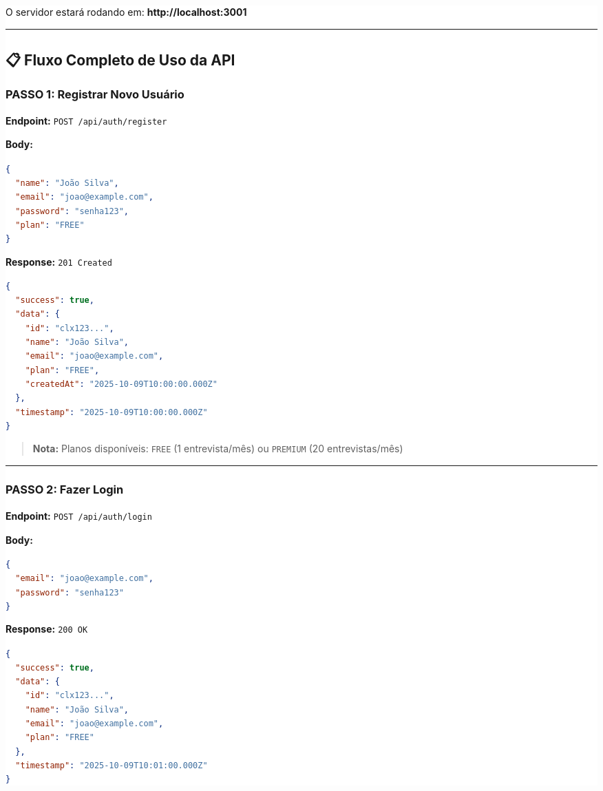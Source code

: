 O servidor estará rodando em: **http://localhost:3001**

---

## 📋 Fluxo Completo de Uso da API

### **PASSO 1: Registrar Novo Usuário**

**Endpoint:** `POST /api/auth/register`

**Body:**
```json
{
  "name": "João Silva",
  "email": "joao@example.com",
  "password": "senha123",
  "plan": "FREE"
}
```

**Response:** `201 Created`
```json
{
  "success": true,
  "data": {
    "id": "clx123...",
    "name": "João Silva",
    "email": "joao@example.com",
    "plan": "FREE",
    "createdAt": "2025-10-09T10:00:00.000Z"
  },
  "timestamp": "2025-10-09T10:00:00.000Z"
}
```

> **Nota:** Planos disponíveis: `FREE` (1 entrevista/mês) ou `PREMIUM` (20 entrevistas/mês)

---

### **PASSO 2: Fazer Login**

**Endpoint:** `POST /api/auth/login`

**Body:**
```json
{
  "email": "joao@example.com",
  "password": "senha123"
}
```

**Response:** `200 OK`
```json
{
  "success": true,
  "data": {
    "id": "clx123...",
    "name": "João Silva",
    "email": "joao@example.com",
    "plan": "FREE"
  },
  "timestamp": "2025-10-09T10:01:00.000Z"
}
```
